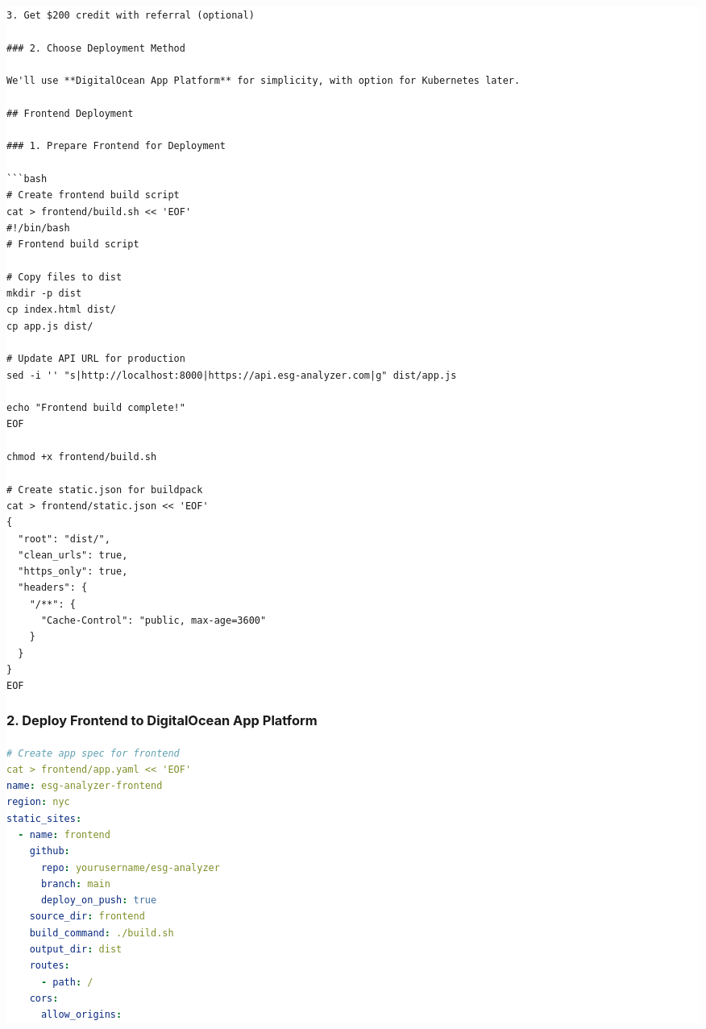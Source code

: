 ```
3. Get $200 credit with referral (optional)

### 2. Choose Deployment Method

We'll use **DigitalOcean App Platform** for simplicity, with option for Kubernetes later.

## Frontend Deployment

### 1. Prepare Frontend for Deployment

```bash
# Create frontend build script
cat > frontend/build.sh << 'EOF'
#!/bin/bash
# Frontend build script

# Copy files to dist
mkdir -p dist
cp index.html dist/
cp app.js dist/

# Update API URL for production
sed -i '' "s|http://localhost:8000|https://api.esg-analyzer.com|g" dist/app.js

echo "Frontend build complete!"
EOF

chmod +x frontend/build.sh

# Create static.json for buildpack
cat > frontend/static.json << 'EOF'
{
  "root": "dist/",
  "clean_urls": true,
  "https_only": true,
  "headers": {
    "/**": {
      "Cache-Control": "public, max-age=3600"
    }
  }
}
EOF
```

### 2. Deploy Frontend to DigitalOcean App Platform

```yaml
# Create app spec for frontend
cat > frontend/app.yaml << 'EOF'
name: esg-analyzer-frontend
region: nyc
static_sites:
  - name: frontend
    github:
      repo: yourusername/esg-analyzer
      branch: main
      deploy_on_push: true
    source_dir: frontend
    build_command: ./build.sh
    output_dir: dist
    routes:
      - path: /
    cors:
      allow_origins:
```